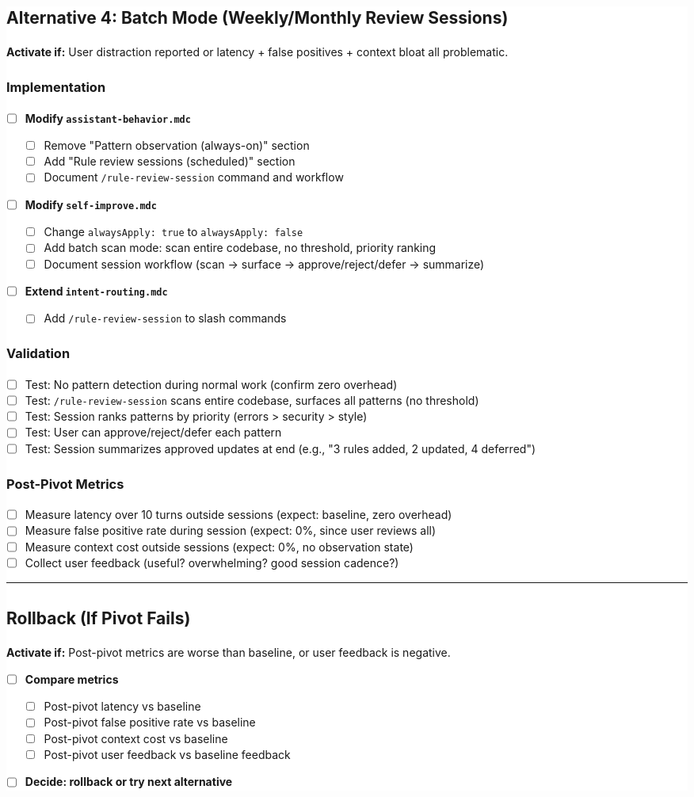 
## Alternative 4: Batch Mode (Weekly/Monthly Review Sessions)

**Activate if:** User distraction reported or latency + false positives + context bloat all problematic.

### Implementation

- [ ] **Modify `assistant-behavior.mdc`**

  - [ ] Remove "Pattern observation (always-on)" section
  - [ ] Add "Rule review sessions (scheduled)" section
  - [ ] Document `/rule-review-session` command and workflow

- [ ] **Modify `self-improve.mdc`**

  - [ ] Change `alwaysApply: true` to `alwaysApply: false`
  - [ ] Add batch scan mode: scan entire codebase, no threshold, priority ranking
  - [ ] Document session workflow (scan → surface → approve/reject/defer → summarize)

- [ ] **Extend `intent-routing.mdc`**
  - [ ] Add `/rule-review-session` to slash commands

### Validation

- [ ] Test: No pattern detection during normal work (confirm zero overhead)
- [ ] Test: `/rule-review-session` scans entire codebase, surfaces all patterns (no threshold)
- [ ] Test: Session ranks patterns by priority (errors > security > style)
- [ ] Test: User can approve/reject/defer each pattern
- [ ] Test: Session summarizes approved updates at end (e.g., "3 rules added, 2 updated, 4 deferred")

### Post-Pivot Metrics

- [ ] Measure latency over 10 turns outside sessions (expect: baseline, zero overhead)
- [ ] Measure false positive rate during session (expect: 0%, since user reviews all)
- [ ] Measure context cost outside sessions (expect: 0%, no observation state)
- [ ] Collect user feedback (useful? overwhelming? good session cadence?)

---

## Rollback (If Pivot Fails)

**Activate if:** Post-pivot metrics are worse than baseline, or user feedback is negative.

- [ ] **Compare metrics**

  - [ ] Post-pivot latency vs baseline
  - [ ] Post-pivot false positive rate vs baseline
  - [ ] Post-pivot context cost vs baseline
  - [ ] Post-pivot user feedback vs baseline feedback

- [ ] **Decide: rollback or try next alternative**
